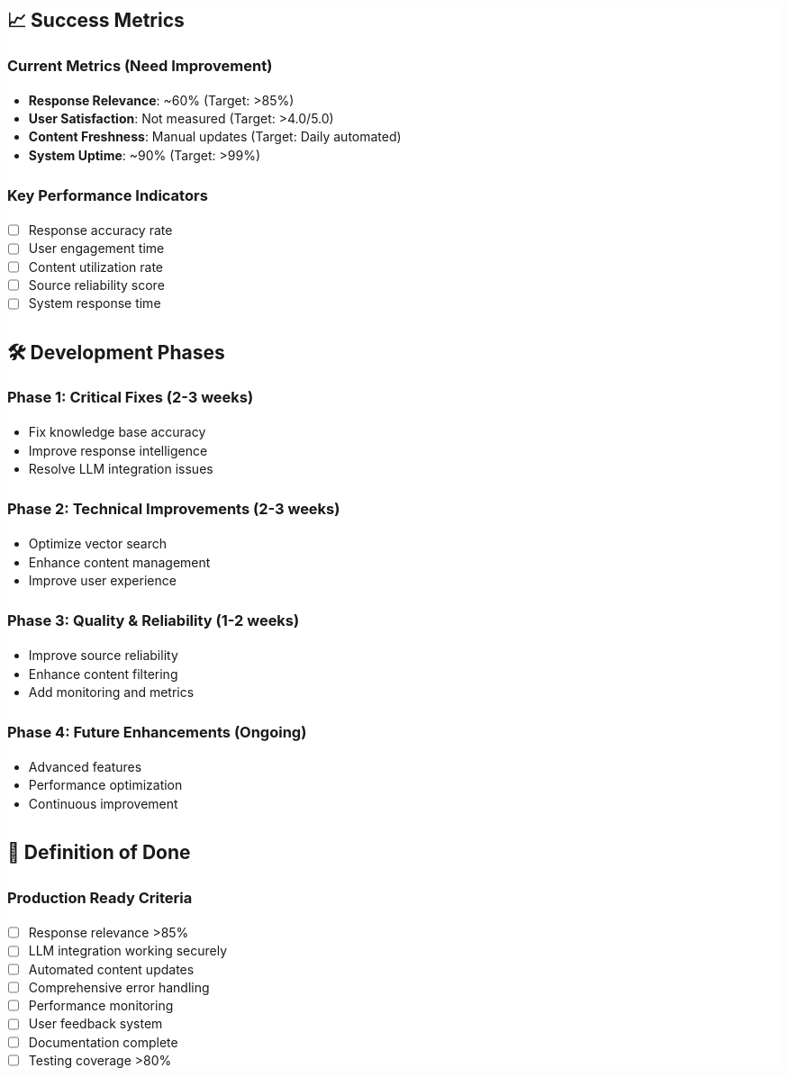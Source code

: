 ## 📈 Success Metrics

### Current Metrics (Need Improvement)
- **Response Relevance**: ~60% (Target: >85%)
- **User Satisfaction**: Not measured (Target: >4.0/5.0)
- **Content Freshness**: Manual updates (Target: Daily automated)
- **System Uptime**: ~90% (Target: >99%)

### Key Performance Indicators
- [ ] Response accuracy rate
- [ ] User engagement time
- [ ] Content utilization rate
- [ ] Source reliability score
- [ ] System response time

## 🛠️ Development Phases

### Phase 1: Critical Fixes (2-3 weeks)
- Fix knowledge base accuracy
- Improve response intelligence
- Resolve LLM integration issues

### Phase 2: Technical Improvements (2-3 weeks)
- Optimize vector search
- Enhance content management
- Improve user experience

### Phase 3: Quality & Reliability (1-2 weeks)
- Improve source reliability
- Enhance content filtering
- Add monitoring and metrics

### Phase 4: Future Enhancements (Ongoing)
- Advanced features
- Performance optimization
- Continuous improvement

## 🎯 Definition of Done

### Production Ready Criteria
- [ ] Response relevance >85%
- [ ] LLM integration working securely
- [ ] Automated content updates
- [ ] Comprehensive error handling
- [ ] Performance monitoring
- [ ] User feedback system
- [ ] Documentation complete
- [ ] Testing coverage >80%
